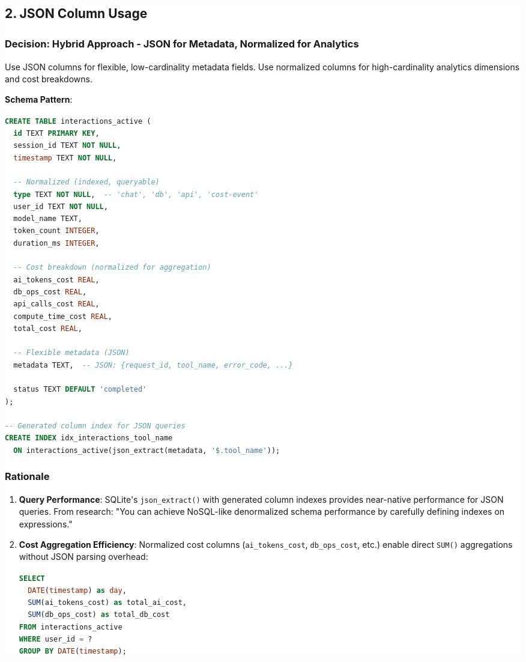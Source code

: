 ## 2. JSON Column Usage

### Decision: **Hybrid Approach - JSON for Metadata, Normalized for Analytics**

Use JSON columns for flexible, low-cardinality metadata fields. Use normalized columns for high-cardinality analytics dimensions and cost breakdowns.

**Schema Pattern**:
```sql
CREATE TABLE interactions_active (
  id TEXT PRIMARY KEY,
  session_id TEXT NOT NULL,
  timestamp TEXT NOT NULL,

  -- Normalized (indexed, queryable)
  type TEXT NOT NULL,  -- 'chat', 'db', 'api', 'cost-event'
  user_id TEXT NOT NULL,
  model_name TEXT,
  token_count INTEGER,
  duration_ms INTEGER,

  -- Cost breakdown (normalized for aggregation)
  ai_tokens_cost REAL,
  db_ops_cost REAL,
  api_calls_cost REAL,
  compute_time_cost REAL,
  total_cost REAL,

  -- Flexible metadata (JSON)
  metadata TEXT,  -- JSON: {request_id, tool_name, error_code, ...}

  status TEXT DEFAULT 'completed'
);

-- Generated column index for JSON queries
CREATE INDEX idx_interactions_tool_name
  ON interactions_active(json_extract(metadata, '$.tool_name'));
```

### Rationale

1. **Query Performance**: SQLite's `json_extract()` with generated column indexes provides near-native performance for JSON queries. From research: "You can achieve NoSQL-like denormalized schema performance by carefully defining indexes on expressions."

2. **Cost Aggregation Efficiency**: Normalized cost columns (`ai_tokens_cost`, `db_ops_cost`, etc.) enable direct `SUM()` aggregations without JSON parsing overhead:
   ```sql
   SELECT
     DATE(timestamp) as day,
     SUM(ai_tokens_cost) as total_ai_cost,
     SUM(db_ops_cost) as total_db_cost
   FROM interactions_active
   WHERE user_id = ?
   GROUP BY DATE(timestamp);
   ```
